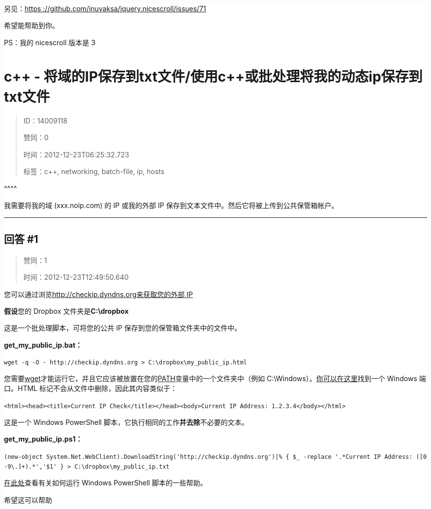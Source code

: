 另见：[https ://github.com/inuyaksa/jquery.nicescroll/issues/71](https://github.com/inuyaksa/jquery.nicescroll/issues/71)

希望能帮助到你。

PS：我的 nicescroll 版本是 3

# c++ - 将域的IP保存到txt文件/使用c++或批处理将我的动态ip保存到txt文件

> ID：14009118
> 
> 赞同：0
> 
> 时间：2012-12-23T06:25:32.723
> 
> 标签：c++, networking, batch-file, ip, hosts

^^^^

我需要将我的域 (xxx.noip.com) 的 IP 或我的外部 IP 保存到文本文件中。然后它将被上传到公共保管箱帐户。

* * *

## 回答 #1

> 赞同：1
> 
> 时间：2012-12-23T12:49:50.640

您可以通过浏览[http://checkip.dyndns.org来获取您的外部 IP](http://checkip.dyndns.org)

**假设**您的 Dropbox 文件夹是**C:\dropbox**

这是一个批处理脚本，可将您的公共 IP 保存到您的保管箱文件夹中的文件中。

**get_my_public_ip.bat：**

```
wget -q -O - http://checkip.dyndns.org > C:\dropbox\my_public_ip.html 
```

您需要[wget](http://en.wikipedia.org/wiki/Wget)才能运行它，并且它应该被放置在您的[PATH](http://en.wikipedia.org/wiki/Path_%28variable%29)变量中的一个文件夹中（例如 C:\Windows）。[你可以在这里](http://users.ugent.be/~bpuype/wget/wget.exe)找到一个 Windows 端口。HTML 标记不会从文件中删除，因此其内容类似于：

`<html><head><title>Current IP Check</title></head><body>Current IP Address: 1.2.3.4</body></html>`

这是一个 Windows PowerShell 脚本，它执行相同的工作**并去除**不必要的文本。

**get_my_public_ip.ps1：**

```
(new-object System.Net.WebClient).DownloadString('http://checkip.dyndns.org')|% { $_ -replace '.*Current IP Address: ([0-9\.]+).*','$1' } > C:\dropbox\my_public_ip.txt 
```

[在此处](http://technet.microsoft.com/en-us/library/ee176949.aspx)查看有关如何运行 Windows PowerShell 脚本的一些帮助。

希望这可以帮助
